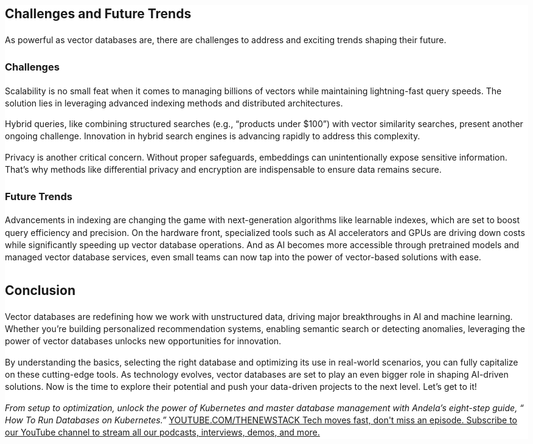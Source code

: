 ## Challenges and Future Trends
As powerful as vector databases are, there are challenges to address and exciting trends shaping their future.

### Challenges
Scalability is no small feat when it comes to managing billions of vectors while maintaining lightning-fast query speeds. The solution lies in leveraging advanced indexing methods and distributed architectures.

Hybrid queries, like combining structured searches (e.g., “products under $100”) with vector similarity searches, present another ongoing challenge. Innovation in hybrid search engines is advancing rapidly to address this complexity.

Privacy is another critical concern. Without proper safeguards, embeddings can unintentionally expose sensitive information. That’s why methods like differential privacy and encryption are indispensable to ensure data remains secure.

### Future Trends
Advancements in indexing are changing the game with next-generation algorithms like learnable indexes, which are set to boost query efficiency and precision. On the hardware front, specialized tools such as AI accelerators and GPUs are driving down costs while significantly speeding up vector database operations. And as AI becomes more accessible through pretrained models and managed vector database services, even small teams can now tap into the power of vector-based solutions with ease.

## Conclusion
Vector databases are redefining how we work with unstructured data, driving major breakthroughs in AI and machine learning. Whether you’re building personalized recommendation systems, enabling semantic search or detecting anomalies, leveraging the power of vector databases unlocks new opportunities for innovation.

By understanding the basics, selecting the right database and optimizing its use in real-world scenarios, you can fully capitalize on these cutting-edge tools. As technology evolves, vector databases are set to play an even bigger role in shaping AI-driven solutions. Now is the time to explore their potential and push your data-driven projects to the next level. Let’s get to it!

*From setup to optimization, unlock the power of Kubernetes and master database management with Andela’s eight-step guide, “ How To Run Databases on Kubernetes.”*
[
YOUTUBE.COM/THENEWSTACK
Tech moves fast, don't miss an episode. Subscribe to our YouTube
channel to stream all our podcasts, interviews, demos, and more.
](https://youtube.com/thenewstack?sub_confirmation=1)
